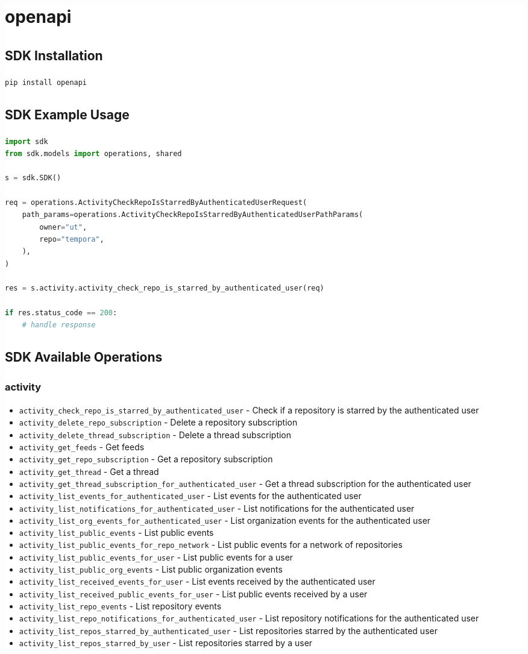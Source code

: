 # openapi


## SDK Installation

```bash
pip install openapi
```



## SDK Example Usage

```python
import sdk
from sdk.models import operations, shared

s = sdk.SDK()
    
req = operations.ActivityCheckRepoIsStarredByAuthenticatedUserRequest(
    path_params=operations.ActivityCheckRepoIsStarredByAuthenticatedUserPathParams(
        owner="ut",
        repo="tempora",
    ),
)
    
res = s.activity.activity_check_repo_is_starred_by_authenticated_user(req)

if res.status_code == 200:
    # handle response
```



## SDK Available Operations

### activity

* `activity_check_repo_is_starred_by_authenticated_user` - Check if a repository is starred by the authenticated user
* `activity_delete_repo_subscription` - Delete a repository subscription
* `activity_delete_thread_subscription` - Delete a thread subscription
* `activity_get_feeds` - Get feeds
* `activity_get_repo_subscription` - Get a repository subscription
* `activity_get_thread` - Get a thread
* `activity_get_thread_subscription_for_authenticated_user` - Get a thread subscription for the authenticated user
* `activity_list_events_for_authenticated_user` - List events for the authenticated user
* `activity_list_notifications_for_authenticated_user` - List notifications for the authenticated user
* `activity_list_org_events_for_authenticated_user` - List organization events for the authenticated user
* `activity_list_public_events` - List public events
* `activity_list_public_events_for_repo_network` - List public events for a network of repositories
* `activity_list_public_events_for_user` - List public events for a user
* `activity_list_public_org_events` - List public organization events
* `activity_list_received_events_for_user` - List events received by the authenticated user
* `activity_list_received_public_events_for_user` - List public events received by a user
* `activity_list_repo_events` - List repository events
* `activity_list_repo_notifications_for_authenticated_user` - List repository notifications for the authenticated user
* `activity_list_repos_starred_by_authenticated_user` - List repositories starred by the authenticated user
* `activity_list_repos_starred_by_user` - List repositories starred by a user